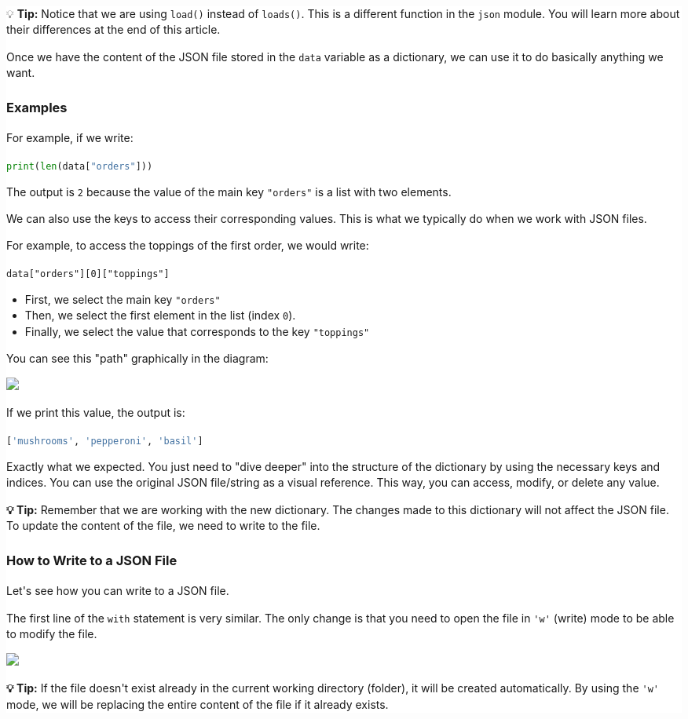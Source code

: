 💡 **Tip:** Notice that we are using `load()` instead of `loads()`. This is a different function in the `json` module. You will learn more about their differences at the end of this article.

Once we have the content of the JSON file stored in the `data` variable as a dictionary, we can use it to do basically anything we want.

### Examples

For example, if we write:

```python
print(len(data["orders"]))
```

The output is `2` because the value of the main key `"orders"` is a list with two elements.

We can also use the keys to access their corresponding values. This is what we typically do when we work with JSON files.

For example, to access the toppings of the first order, we would write:

```
data["orders"][0]["toppings"]
```

-   First, we select the main key `"orders"`
-   Then, we select the first element in the list (index `0`).
-   Finally, we select the value that corresponds to the key `"toppings"`

You can see this "path" graphically in the diagram:

![](https://www.freecodecamp.org/news/content/images/2020/10/image-101.png)

If we print this value, the output is:

```python
['mushrooms', 'pepperoni', 'basil']
```

Exactly what we expected. You just need to "dive deeper" into the structure of the dictionary by using the necessary keys and indices. You can use the original JSON file/string as a visual reference. This way, you can access, modify, or delete any value.

**💡 Tip:** Remember that we are working with the new dictionary. The changes made to this dictionary will not affect the JSON file. To update the content of the file, we need to write to the file.

### How to Write to a JSON File

Let's see how you can write to a JSON file.

The first line of the `with` statement is very similar. The only change is that you need to open the file in `'w'` (write) mode to be able to modify the file.

![](https://www.freecodecamp.org/news/content/images/2020/10/image-105.png)

**💡 Tip:** If the file doesn't exist already in the current working directory (folder), it will be created automatically. By using the `'w'` mode, we will be replacing the entire content of the file if it already exists.

